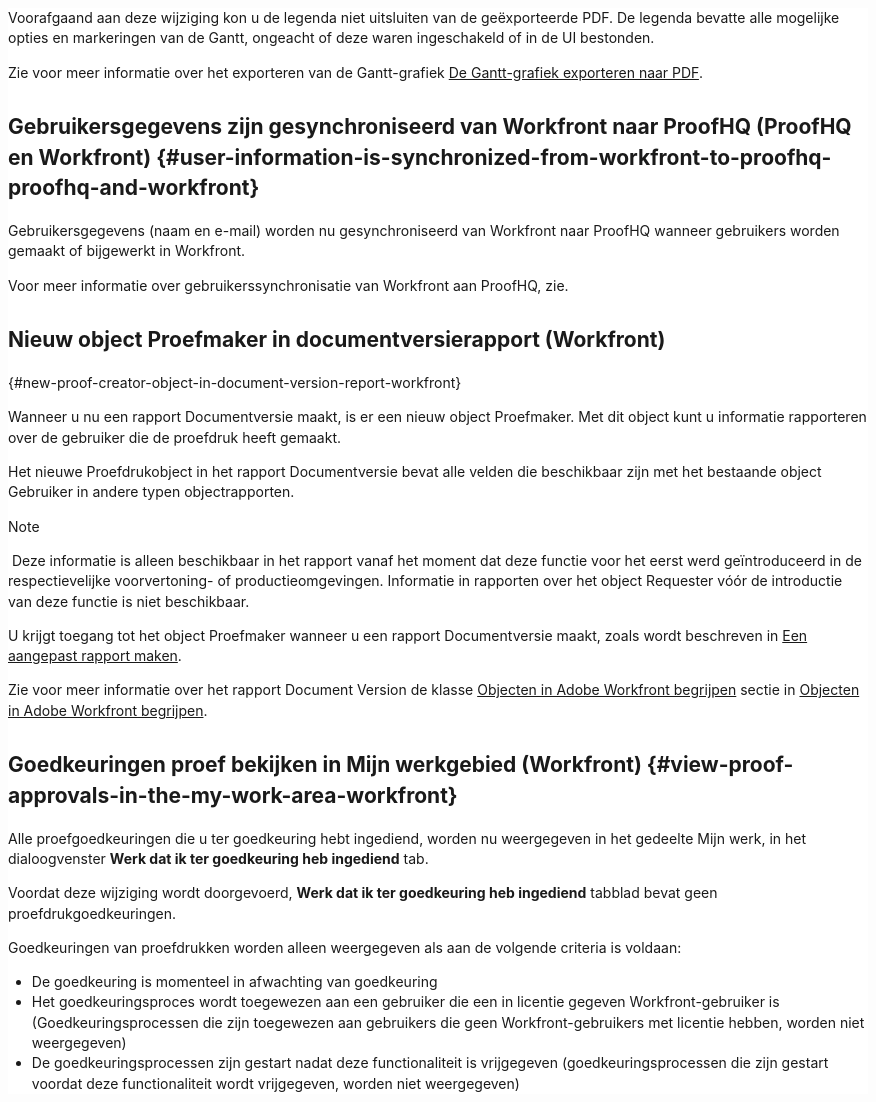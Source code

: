 Voorafgaand aan deze wijziging kon u de legenda niet uitsluiten van de geëxporteerde PDF. De legenda bevatte alle mogelijke opties en markeringen van de Gantt, ongeacht of deze waren ingeschakeld of in de UI bestonden.

Zie voor meer informatie over het exporteren van de Gantt-grafiek [De Gantt-grafiek exporteren naar PDF](../../../../manage-work/gantt-chart/use-the-gantt-chart/export-gantt-chart-to-pdf.md).

## Gebruikersgegevens zijn gesynchroniseerd van Workfront naar ProofHQ (ProofHQ en Workfront) {#user-information-is-synchronized-from-workfront-to-proofhq-proofhq-and-workfront}

Gebruikersgegevens (naam en e-mail) worden nu gesynchroniseerd van Workfront naar ProofHQ wanneer gebruikers worden gemaakt of bijgewerkt in Workfront. 

Voor meer informatie over gebruikerssynchronisatie van Workfront aan ProofHQ, zie.

## Nieuw object Proefmaker in documentversierapport (Workfront)

{#new-proof-creator-object-in-document-version-report-workfront}

Wanneer u nu een rapport Documentversie maakt, is er een nieuw object Proefmaker. Met dit object kunt u informatie rapporteren over de gebruiker die de proefdruk heeft gemaakt. 

Het nieuwe Proefdrukobject in het rapport Documentversie bevat alle velden die beschikbaar zijn met het bestaande object Gebruiker in andere typen objectrapporten.

>[!NOTE]
>
> Deze informatie is alleen beschikbaar in het rapport vanaf het moment dat deze functie voor het eerst werd geïntroduceerd in de respectievelijke voorvertoning- of productieomgevingen. Informatie in rapporten over het object Requester vóór de introductie van deze functie is niet beschikbaar.

U krijgt toegang tot het object Proefmaker wanneer u een rapport Documentversie maakt, zoals wordt beschreven in [Een aangepast rapport maken](../../../../reports-and-dashboards/reports/creating-and-managing-reports/create-custom-report.md).

Zie voor meer informatie over het rapport Document Version de klasse [Objecten in Adobe Workfront begrijpen](../../../../workfront-basics/navigate-workfront/workfront-navigation/understand-objects.md) sectie in [Objecten in Adobe Workfront begrijpen](../../../../workfront-basics/navigate-workfront/workfront-navigation/understand-objects.md).

## Goedkeuringen proef bekijken in Mijn werkgebied (Workfront) {#view-proof-approvals-in-the-my-work-area-workfront}

Alle proefgoedkeuringen die u ter goedkeuring hebt ingediend, worden nu weergegeven in het gedeelte Mijn werk, in het dialoogvenster **Werk dat ik ter goedkeuring heb ingediend** tab.

Voordat deze wijziging wordt doorgevoerd, **Werk dat ik ter goedkeuring heb ingediend** tabblad bevat geen proefdrukgoedkeuringen.

Goedkeuringen van proefdrukken worden alleen weergegeven als aan de volgende criteria is voldaan:

* De goedkeuring is momenteel in afwachting van goedkeuring
* Het goedkeuringsproces wordt toegewezen aan een gebruiker die een in licentie gegeven Workfront-gebruiker is (Goedkeuringsprocessen die zijn toegewezen aan gebruikers die geen Workfront-gebruikers met licentie hebben, worden niet weergegeven)
* De goedkeuringsprocessen zijn gestart nadat deze functionaliteit is vrijgegeven (goedkeuringsprocessen die zijn gestart voordat deze functionaliteit wordt vrijgegeven, worden niet weergegeven)
